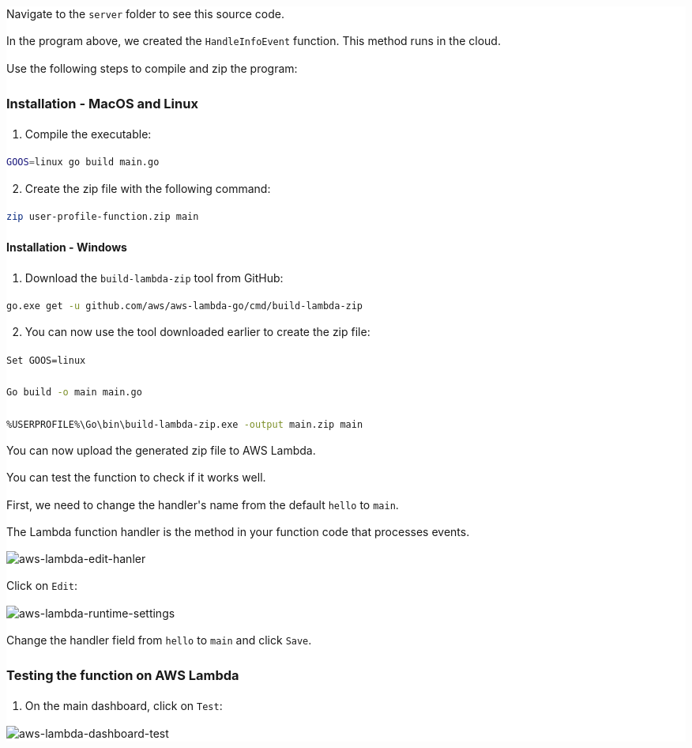 Navigate to the `server` folder to see this source code.

In the program above, we created the `HandleInfoEvent` function. This method runs in the cloud.

Use the following steps to compile and zip the program:

### Installation - MacOS and Linux

1. Compile the executable:

```bash
GOOS=linux go build main.go
```

2. Create the zip file with the following command:

```bash
zip user-profile-function.zip main
```

#### Installation - Windows

1. Download the `build-lambda-zip` tool from GitHub:

```bash
go.exe get -u github.com/aws/aws-lambda-go/cmd/build-lambda-zip
```

2. You can now use the tool downloaded earlier to create the zip file:

```bash
Set GOOS=linux

Go build -o main main.go

%USERPROFILE%\Go\bin\build-lambda-zip.exe -output main.zip main
```

You can now upload the generated zip file to AWS Lambda.

You can test the function to check if it works well.

First, we need to change the handler's name from the default `hello` to `main`.

The Lambda function handler is the method in your function code that processes events.

![aws-lambda-edit-hanler](/engineering-education/serverless-functions-faas-with-aws-lambda-and-golang/aws-lambda-edit-handler.png)

Click on `Edit`:

![aws-lambda-runtime-settings](/engineering-education/serverless-functions-faas-with-aws-lambda-and-golang/aws-lambda-runtime-settings.png)

Change the handler field from `hello` to `main` and click `Save`.

### Testing the function on AWS Lambda
1. On the main dashboard, click on `Test`:

![aws-lambda-dashboard-test](/engineering-education/serverless-functions-faas-with-aws-lambda-and-golang/aws-lambda-test.png)

